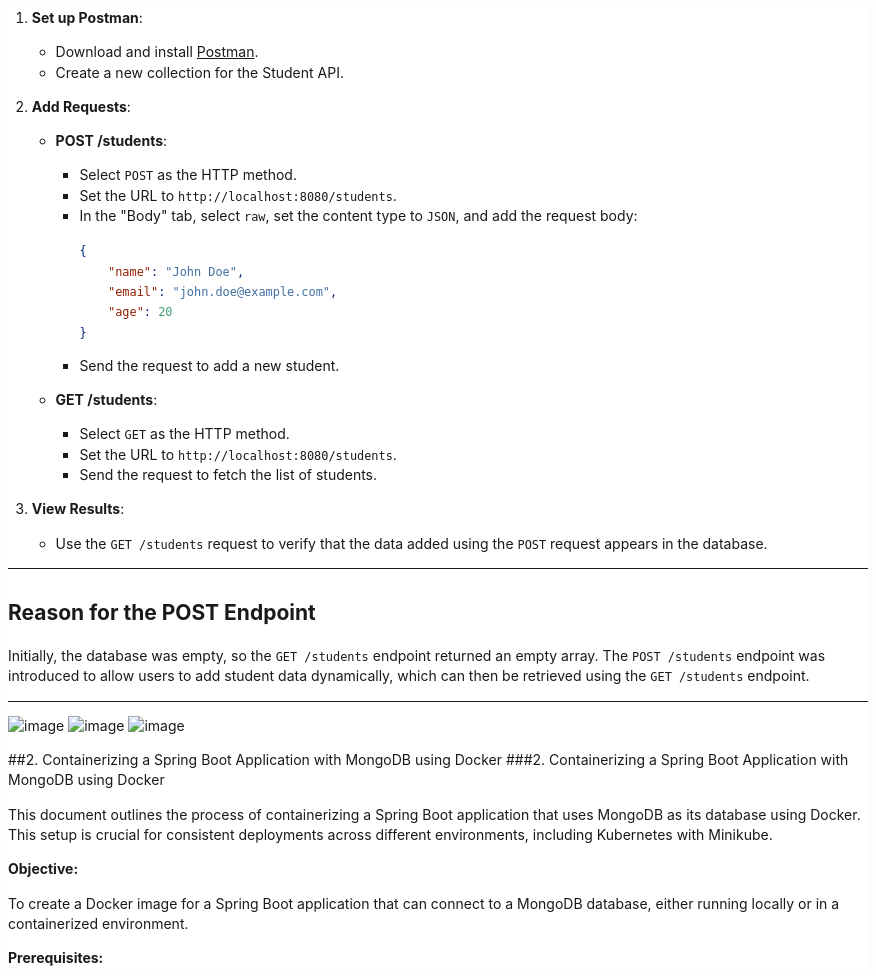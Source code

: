 1. **Set up Postman**:
   - Download and install [Postman](https://www.postman.com/downloads/).
   - Create a new collection for the Student API.

2. **Add Requests**:
   - **POST /students**:
     - Select `POST` as the HTTP method.
     - Set the URL to `http://localhost:8080/students`.
     - In the "Body" tab, select `raw`, set the content type to `JSON`, and add the request body:
       ```json
       {
           "name": "John Doe",
           "email": "john.doe@example.com",
           "age": 20
       }
       ```
     - Send the request to add a new student.

   - **GET /students**:
     - Select `GET` as the HTTP method.
     - Set the URL to `http://localhost:8080/students`.
     - Send the request to fetch the list of students.

3. **View Results**:
   - Use the `GET /students` request to verify that the data added using the `POST` request appears in the database.

---

## **Reason for the POST Endpoint**
Initially, the database was empty, so the `GET /students` endpoint returned an empty array. The `POST /students` endpoint was introduced to allow users to add student data dynamically, which can then be retrieved using the `GET /students` endpoint.

---
![image](https://github.com/user-attachments/assets/1682ea63-b689-4b47-8d9f-e23544289b16)
![image](https://github.com/user-attachments/assets/c36e8ef0-e8aa-4414-989f-2ef24bfc1188)
![image](https://github.com/user-attachments/assets/e958e206-c793-4534-8c52-7745147bb28a)


##2. Containerizing a Spring Boot Application with MongoDB using Docker
###2. Containerizing a Spring Boot Application with MongoDB using Docker


This document outlines the process of containerizing a Spring Boot application that uses MongoDB as its database using Docker. This setup is crucial for consistent deployments across different environments, including Kubernetes with Minikube.

**Objective:**

To create a Docker image for a Spring Boot application that can connect to a MongoDB database, either running locally or in a containerized environment.

**Prerequisites:**
